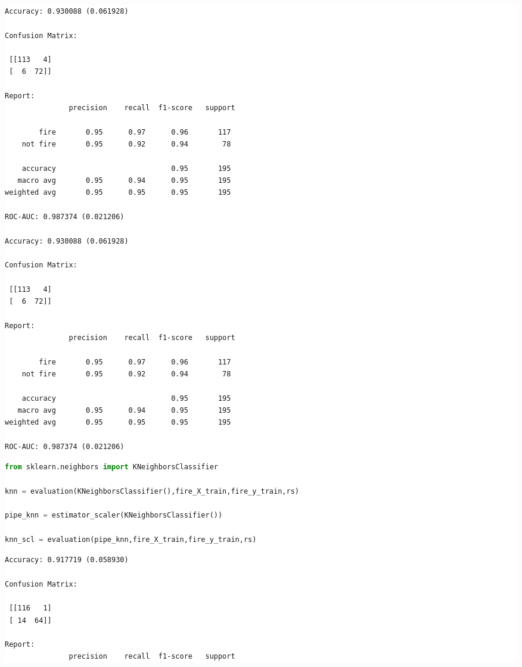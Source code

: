     Accuracy: 0.930088 (0.061928)
    
    Confusion Matrix:
    
     [[113   4]
     [  6  72]]
    
    Report:
                   precision    recall  f1-score   support
    
            fire       0.95      0.97      0.96       117
        not fire       0.95      0.92      0.94        78
    
        accuracy                           0.95       195
       macro avg       0.95      0.94      0.95       195
    weighted avg       0.95      0.95      0.95       195
    
    ROC-AUC: 0.987374 (0.021206)
    
    Accuracy: 0.930088 (0.061928)
    
    Confusion Matrix:
    
     [[113   4]
     [  6  72]]
    
    Report:
                   precision    recall  f1-score   support
    
            fire       0.95      0.97      0.96       117
        not fire       0.95      0.92      0.94        78
    
        accuracy                           0.95       195
       macro avg       0.95      0.94      0.95       195
    weighted avg       0.95      0.95      0.95       195
    
    ROC-AUC: 0.987374 (0.021206)
    



```python
from sklearn.neighbors import KNeighborsClassifier

knn = evaluation(KNeighborsClassifier(),fire_X_train,fire_y_train,rs)

pipe_knn = estimator_scaler(KNeighborsClassifier())

knn_scl = evaluation(pipe_knn,fire_X_train,fire_y_train,rs)
```

    Accuracy: 0.917719 (0.058930)
    
    Confusion Matrix:
    
     [[116   1]
     [ 14  64]]
    
    Report:
                   precision    recall  f1-score   support
    